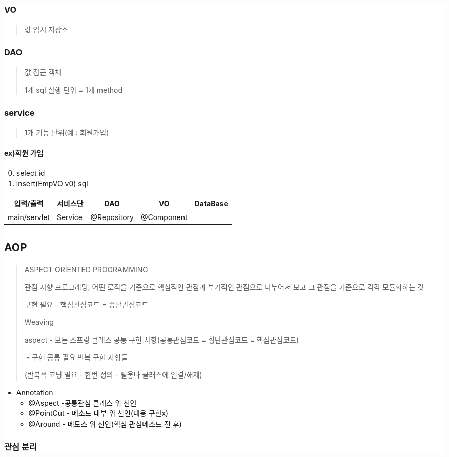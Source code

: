 

### VO  

> 값 임시 저장소

### DAO

> 값 접근 객체
>
> 1개 sql 실행 단위 = 1개 method

### service

> 1개 기능 단위(예 : 회원가입)
>
> 

#### ex)회원 가입

0. select id
1. insert(EmpVO v0) sql

| 입력/출력    | 서비스단 | DAO         | VO         | DataBase |
| ------------ | -------- | ----------- | ---------- | -------- |
| main/servlet | Service  | @Repository | @Component |          |



## AOP

> ASPECT ORIENTED PROGRAMMING
>
> 관점 지향 프로그래밍, 어떤 로직을 기준으로 핵심적인 관점과 부가적인 관점으로 나누어서 보고 그 관점을 기준으로 각각 모듈화하는 것
>
> 구현 필요 - 핵심관심코드 = 종단관심코드
>
> Weaving
>
> aspect - 모든 스프링 클래스 공통 구현 사항(공통관심코드 = 횡단관심코드 = 핵심관심코드)
>
> ​			- 구현 공통 필요 반복 구현 사항들
>
> (반복적 코딩 필요 - 한번 정의 - 필욯나 클래스에 연결/해제)

* Annotation
  * @Aspect -공통관심 클래스 위 선언
  * @PointCut - 메소드 내부 위 선언(내용 구현x)
  * @Around - 메도스 위 선언(핵심 관심메소드 전 후)

### 관심 분리
